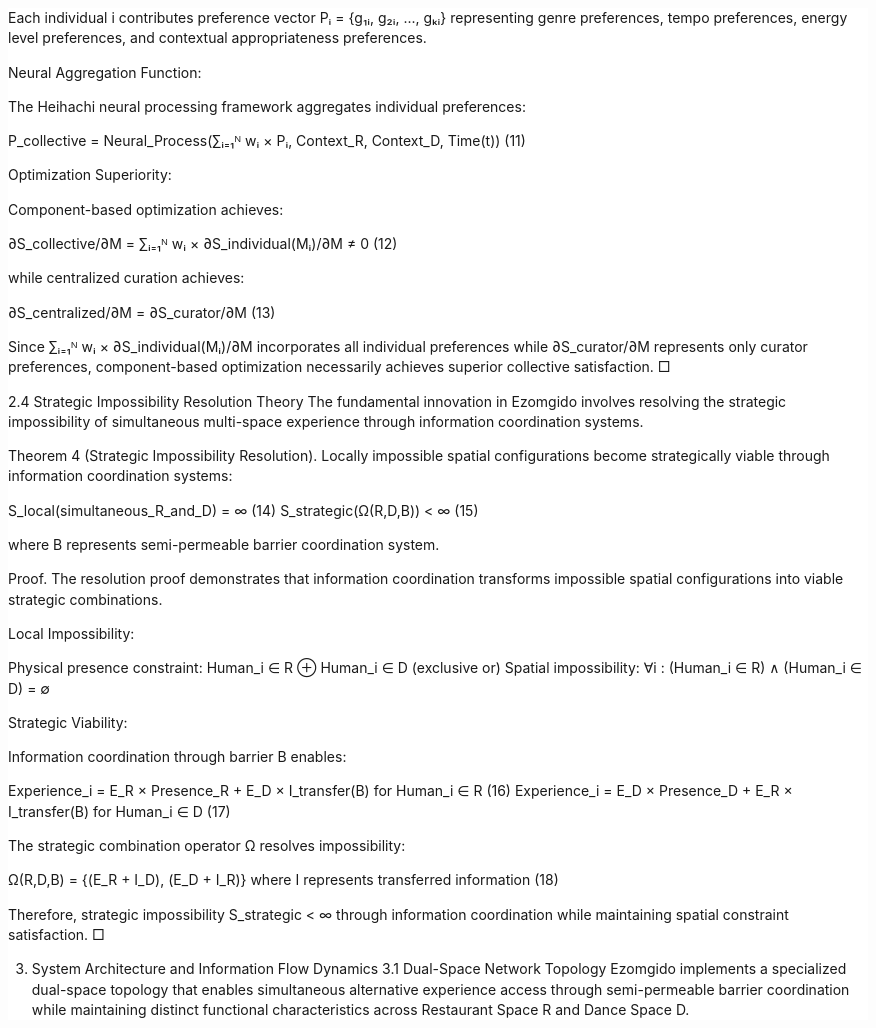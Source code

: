 Each individual i contributes preference vector Pᵢ = {g₁ᵢ, g₂ᵢ, ..., gₖᵢ} representing genre preferences, tempo preferences, energy level preferences, and contextual appropriateness preferences.

Neural Aggregation Function:

The Heihachi neural processing framework aggregates individual preferences:

P_collective = Neural_Process(∑ᵢ₌₁ᴺ wᵢ × Pᵢ, Context_R, Context_D, Time(t)) (11)

Optimization Superiority:

Component-based optimization achieves:

∂S_collective/∂M = ∑ᵢ₌₁ᴺ wᵢ × ∂S_individual(Mᵢ)/∂M ≠ 0 (12)

while centralized curation achieves:

∂S_centralized/∂M = ∂S_curator/∂M (13)

Since ∑ᵢ₌₁ᴺ wᵢ × ∂S_individual(Mᵢ)/∂M incorporates all individual preferences while ∂S_curator/∂M represents only curator preferences, component-based optimization necessarily achieves superior collective satisfaction. □

2.4 Strategic Impossibility Resolution Theory
The fundamental innovation in Ezomgido involves resolving the strategic impossibility of simultaneous multi-space experience through information coordination systems.

Theorem 4 (Strategic Impossibility Resolution). Locally impossible spatial configurations become strategically viable through information coordination systems:

S_local(simultaneous_R_and_D) = ∞ (14)
S_strategic(Ω(R,D,B)) < ∞ (15)

where B represents semi-permeable barrier coordination system.

Proof. The resolution proof demonstrates that information coordination transforms impossible spatial configurations into viable strategic combinations.

Local Impossibility:

Physical presence constraint: Human_i ∈ R ⊕ Human_i ∈ D (exclusive or)
Spatial impossibility: ∀i : (Human_i ∈ R) ∧ (Human_i ∈ D) = ∅

Strategic Viability:

Information coordination through barrier B enables:

Experience_i = E_R × Presence_R + E_D × I_transfer(B) for Human_i ∈ R (16)
Experience_i = E_D × Presence_D + E_R × I_transfer(B) for Human_i ∈ D (17)

The strategic combination operator Ω resolves impossibility:

Ω(R,D,B) = {(E_R + I_D), (E_D + I_R)} where I represents transferred information (18)

Therefore, strategic impossibility S_strategic < ∞ through information coordination while maintaining spatial constraint satisfaction. □

3. System Architecture and Information Flow Dynamics
   3.1 Dual-Space Network Topology
   Ezomgido implements a specialized dual-space topology that enables simultaneous alternative experience access through semi-permeable barrier coordination while maintaining distinct functional characteristics across Restaurant Space R and Dance Space D.
